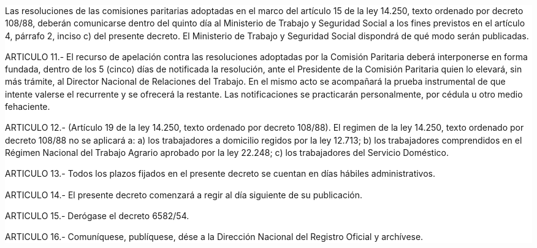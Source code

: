 Las resoluciones de  las  comisiones  paritarias  adoptadas  en  el marco  del artículo 15 de la ley 14.250, texto ordenado por decreto 108/88,  deberán comunicarse dentro del quinto día al Ministerio de Trabajo y  Seguridad Social a los fines previstos en el artículo 4, párrafo 2, inciso c) del presente decreto.  El Ministerio  de  Trabajo y Seguridad Social dispondrá de qué modo serán publicadas.

<a id="11"></a>
ARTICULO  11.- El recurso de apelación contra las resoluciones adoptadas por la  Comisión  Paritaria  deberá interponerse en forma fundada, dentro de los 5 (cinco) días de  notificada la resolución, ante el Presidente de la Comisión Paritaria  quien  lo elevará, sin más  trámite, al Director Nacional de Relaciones del Trabajo.   En el  mismo  acto  se  acompañará  la  prueba  instrumental de que intente  valerse  el  recurrente  y  se ofrecerá la restante.   Las notificaciones se practicarán personalmente,  por cédula u otro medio fehaciente.

<a id="12"></a>
ARTICULO 12.- (Artículo 19 de la ley 14.250, texto ordenado por decreto  108/88).  El  regimen de la ley 14.250, texto ordenado por decreto 108/88 no se aplicará a:  a) los trabajadores a domicilio  regidos  por  la  ley 12.713;  b)  los  trabajadores  comprendidos  en  el  Régimen  Nacional  del Trabajo Agrario aprobado por la ley 22.248;  c) los trabajadores del Servicio Doméstico.

<a id="13"></a>
ARTICULO  13.- Todos los plazos fijados en el presente decreto se cuentan en días hábiles administrativos.

<a id="14"></a>
ARTICULO  14.-  El  presente  decreto comenzará a regir al día siguiente de su publicación.

<a id="15"></a>
ARTICULO 15.- Derógase el decreto 6582/54.

<a id="16"></a>
ARTICULO  16.-  Comuníquese,  publíquese,  dése a la Dirección Nacional del Registro Oficial y archívese.